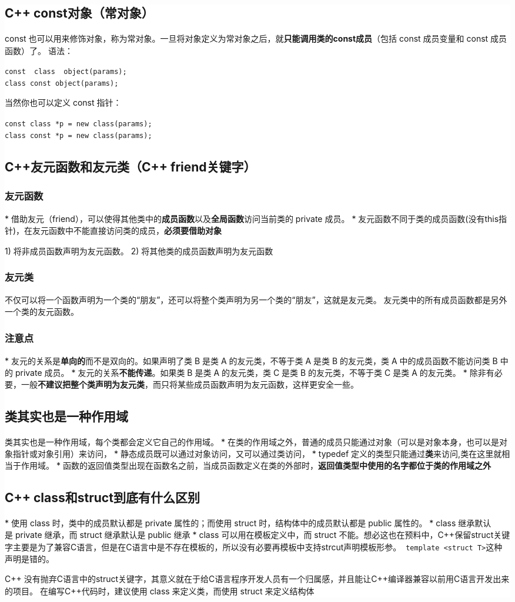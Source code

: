
## C++ const对象（常对象）
const 也可以用来修饰对象，称为常对象。一旦将对象定义为常对象之后，就**只能调用类的const成员**（包括 const 成员变量和 const 成员函数）了。
语法：
```
const  class  object(params);
class const object(params);
```
当然你也可以定义 const 指针：
```
const class *p = new class(params);
class const *p = new class(params);
```


## C++友元函数和友元类（C++ friend关键字）
### 友元函数
* 借助友元（friend），可以使得其他类中的**成员函数**以及**全局函数**访问当前类的 private 成员。
* 友元函数不同于类的成员函数(没有this指针)，在友元函数中不能直接访问类的成员，**必须要借助对象**

1) 将非成员函数声明为友元函数。
2) 将其他类的成员函数声明为友元函数


### 友元类
不仅可以将一个函数声明为一个类的“朋友”，还可以将整个类声明为另一个类的“朋友”，这就是友元类。
友元类中的所有成员函数都是另外一个类的友元函数。


### 注意点
* 友元的关系是**单向的**而不是双向的。如果声明了类 B 是类 A 的友元类，不等于类 A 是类 B 的友元类，类 A 中的成员函数不能访问类 B 中的 private 成员。
* 友元的关系**不能传递**。如果类 B 是类 A 的友元类，类 C 是类 B 的友元类，不等于类 C 是类 A 的友元类。
* 除非有必要，一般**不建议把整个类声明为友元类**，而只将某些成员函数声明为友元函数，这样更安全一些。


## 类其实也是一种作用域
类其实也是一种作用域，每个类都会定义它自己的作用域。
* 在类的作用域之外，普通的成员只能通过对象（可以是对象本身，也可以是对象指针或对象引用）来访问，
* 静态成员既可以通过对象访问，又可以通过类访问，
* typedef 定义的类型只能通过**类**来访问,类在这里就相当于作用域。
* 函数的返回值类型出现在函数名之前，当成员函数定义在类的外部时，**返回值类型中使用的名字都位于类的作用域之外**


## C++ class和struct到底有什么区别
* 使用 class 时，类中的成员默认都是 private 属性的；而使用 struct 时，结构体中的成员默认都是 public 属性的。
* class 继承默认是 private 继承，而 struct 继承默认是 public 继承
* class 可以用在模板定义中，而 struct 不能。想必这也在预料中，C++保留struct关键字主要是为了兼容C语言，但是在C语言中是不存在模板的，所以没有必要再模板中支持strcut声明模板形参。  `template <struct T>`这种声明是错的。


C++ 没有抛弃C语言中的struct关键字，其意义就在于给C语言程序开发人员有一个归属感，并且能让C++编译器兼容以前用C语言开发出来的项目。
在编写C++代码时，建议使用 class 来定义类，而使用 struct 来定义结构体
